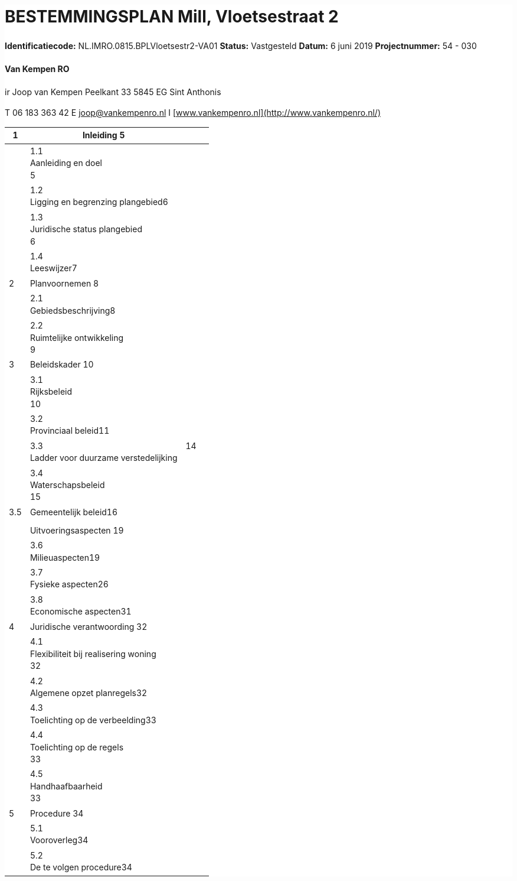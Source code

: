 # BESTEMMINGSPLAN Mill, Vloetsestraat 2

**Identificatiecode:** NL.IMRO.0815.BPLVloetsestr2-VA01 **Status:** Vastgesteld **Datum:** 6 juni 2019 **Projectnummer:** 54 - 030

#### **Van Kempen RO**

ir Joop van Kempen Peelkant 33 5845 EG Sint Anthonis

T 06 183 363 42 E [joop@vankempenro.nl](mailto:joop@vankempenro.nl) I [www.vankempenro.nl](http://www.vankempenro.nl/)

| 1   | Inleiding  5                                      |    |  |
|-----|---------------------------------------------------|----|--|
|     | 1.1<br>Aanleiding en doel<br>5                    |    |  |
|     | 1.2<br>Ligging en begrenzing plangebied6          |    |  |
|     | 1.3<br>Juridische status plangebied<br>6          |    |  |
|     | 1.4<br>Leeswijzer7                                |    |  |
| 2   | Planvoornemen  8                                  |    |  |
|     | 2.1<br>Gebiedsbeschrijving8                       |    |  |
|     | 2.2<br>Ruimtelijke ontwikkeling<br>9              |    |  |
| 3   | Beleidskader  10                                  |    |  |
|     | 3.1<br>Rijksbeleid<br>10                          |    |  |
|     | 3.2<br>Provinciaal beleid11                       |    |  |
|     | 3.3<br>Ladder voor duurzame verstedelijking       | 14 |  |
|     | 3.4<br>Waterschapsbeleid<br>15                    |    |  |
| 3.5 | Gemeentelijk beleid16                             |    |  |
|     |                                                   |    |  |
|     | Uitvoeringsaspecten  19                           |    |  |
|     | 3.6<br>Milieuaspecten19                           |    |  |
|     | 3.7<br>Fysieke aspecten26                         |    |  |
|     | 3.8<br>Economische aspecten31                     |    |  |
| 4   | Juridische verantwoording  32                     |    |  |
|     | 4.1<br>Flexibiliteit bij realisering woning<br>32 |    |  |
|     | 4.2<br>Algemene opzet planregels32                |    |  |
|     | 4.3<br>Toelichting op de verbeelding33            |    |  |
|     | 4.4<br>Toelichting op de regels<br>33             |    |  |
|     | 4.5<br>Handhaafbaarheid<br>33                     |    |  |
| 5   | Procedure  34                                     |    |  |
|     | 5.1<br>Vooroverleg34                              |    |  |
|     | 5.2<br>De te volgen procedure34                   |    |  |
